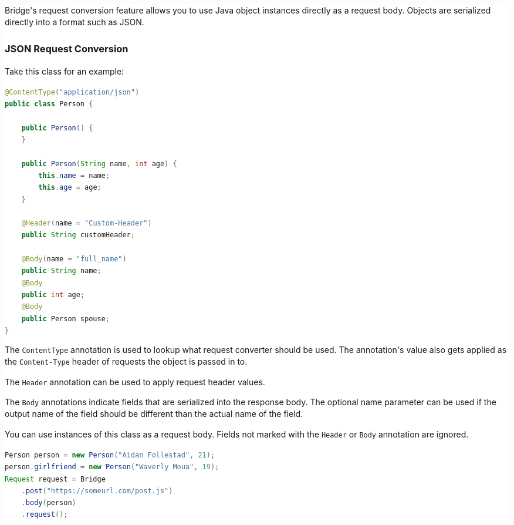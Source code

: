 Bridge's request conversion feature allows you to use Java object instances directly as a request body. 
Objects are serialized directly into a format such as JSON.

### JSON Request Conversion

Take this class for an example:

```java
@ContentType("application/json")
public class Person {

    public Person() {
    }

    public Person(String name, int age) {
        this.name = name;
        this.age = age;
    }

    @Header(name = "Custom-Header")
    public String customHeader;

    @Body(name = "full_name")
    public String name;
    @Body
    public int age;
    @Body
    public Person spouse;   
}
```

The `ContentType` annotation is used to lookup what request converter should be used. The annotation's value
also gets applied as the `Content-Type` header of requests the object is passed in to.

The `Header` annotation can be used to apply request header values.

The `Body` annotations indicate fields that are serialized into the response body. The optional name
parameter can be used if the output name of the field should be different than the actual name of the field.

You can use instances of this class as a request body. Fields not marked with the `Header` or `Body`
annotation are ignored.

```java
Person person = new Person("Aidan Follestad", 21);
person.girlfriend = new Person("Waverly Moua", 19);
Request request = Bridge
    .post("https://someurl.com/post.js")
    .body(person)
    .request();
```
